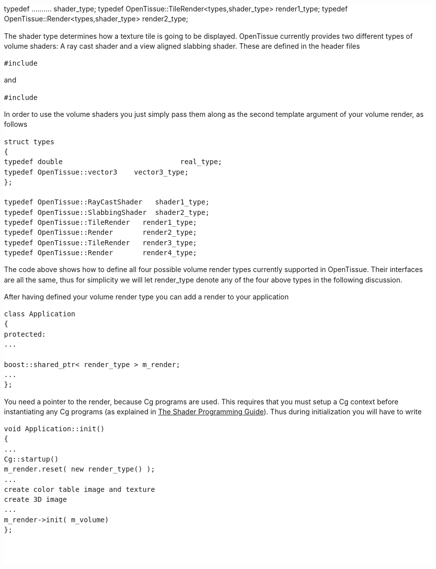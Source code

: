 typedef ..........  shader_type;
typedef OpenTissue::TileRender<types,shader_type>   render1_type;
typedef OpenTissue::Render<types,shader_type>       render2_type;
</pre>

The shader type determines how a texture tile is going to be displayed.
OpenTissue currently provides two different types of volume shaders: A ray cast
shader and a view aligned slabbing shader. These are defined in the header files
<pre>
#include<OpenTissue/visualization/direct_volume_rendering/ray_cast_shader/ray_cast_shader.h>
</pre>
and
<pre>
#include<OpenTissue/visualization/direct_volume_rendering/slabbing_shader/slabbing_shader.h>
</pre>

In order to use the volume shaders you just simply pass them along as the second
template argument of your volume render, as follows
<pre>
struct types
{
typedef double                            real_type;
typedef OpenTissue::vector3<real_type>    vector3_type;
};

typedef OpenTissue::RayCastShader   shader1_type;
typedef OpenTissue::SlabbingShader  shader2_type;
typedef OpenTissue::TileRender<types,shader1_type>   render1_type;
typedef OpenTissue::Render<types,shader1_type>       render2_type;
typedef OpenTissue::TileRender<types,shader2_type>   render3_type;
typedef OpenTissue::Render<types,shader2_type>       render4_type;
</pre>
The code above shows how to define all four possible volume render types
currently supported in OpenTissue. Their interfaces are all the same, thus for
simplicity we will let render_type denote any of the four above types in the
following discussion.

After having defined your volume render type you can add a render to your application
<pre>
class Application
{
protected:
...

boost::shared_ptr< render_type > m_render;
...
};
</pre>

You need a pointer to the render, because Cg programs are used. This
requires that you must setup a Cg context before instantiating any Cg
programs (as explained in <a href="shader_programming.html">The Shader
Programming Guide</a>). Thus during initialization you will have to
write
<pre>
void Application::init()
{
...
Cg::startup()
m_render.reset( new render_type() );
...
create color table image and texture
create 3D image
...
m_render->init( m_volume)
};